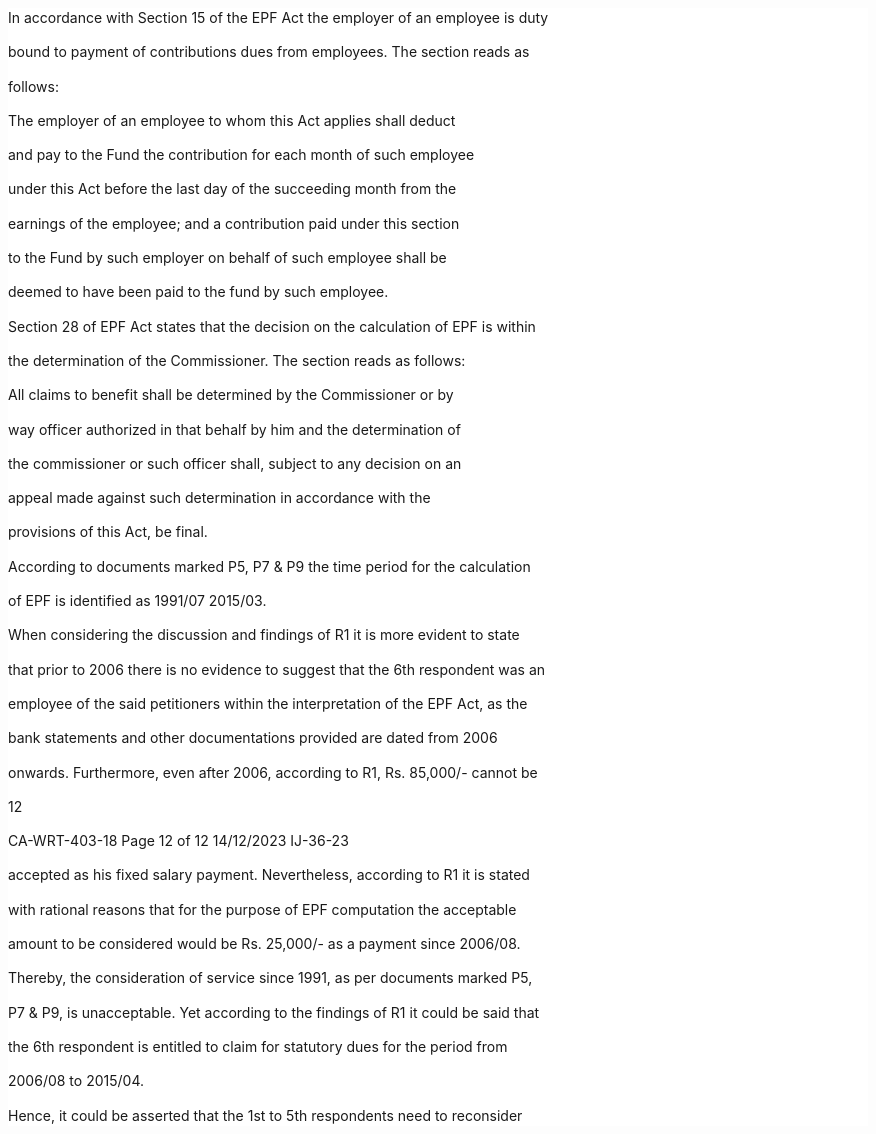 In accordance with Section 15 of the EPF Act the employer of an employee is duty

bound to payment of contributions dues from employees. The section reads as

follows:

The employer of an employee to whom this Act applies shall deduct

and pay to the Fund the contribution for each month of such employee

under this Act before the last day of the succeeding month from the

earnings of the employee; and a contribution paid under this section

to the Fund by such employer on behalf of such employee shall be

deemed to have been paid to the fund by such employee.

Section 28 of EPF Act states that the decision on the calculation of EPF is within

the determination of the Commissioner. The section reads as follows:

All claims to benefit shall be determined by the Commissioner or by

way officer authorized in that behalf by him and the determination of

the commissioner or such officer shall, subject to any decision on an

appeal made against such determination in accordance with the

provisions of this Act, be final.

According to documents marked P5, P7 & P9 the time period for the calculation

of EPF is identified as 1991/07 2015/03.

When considering the discussion and findings of R1 it is more evident to state

that prior to 2006 there is no evidence to suggest that the 6th respondent was an

employee of the said petitioners within the interpretation of the EPF Act, as the

bank statements and other documentations provided are dated from 2006

onwards. Furthermore, even after 2006, according to R1, Rs. 85,000/- cannot be

12

CA-WRT-403-18 Page 12 of 12 14/12/2023 IJ-36-23

accepted as his fixed salary payment. Nevertheless, according to R1 it is stated

with rational reasons that for the purpose of EPF computation the acceptable

amount to be considered would be Rs. 25,000/- as a payment since 2006/08.

Thereby, the consideration of service since 1991, as per documents marked P5,

P7 & P9, is unacceptable. Yet according to the findings of R1 it could be said that

the 6th respondent is entitled to claim for statutory dues for the period from

2006/08 to 2015/04.

Hence, it could be asserted that the 1st to 5th respondents need to reconsider
